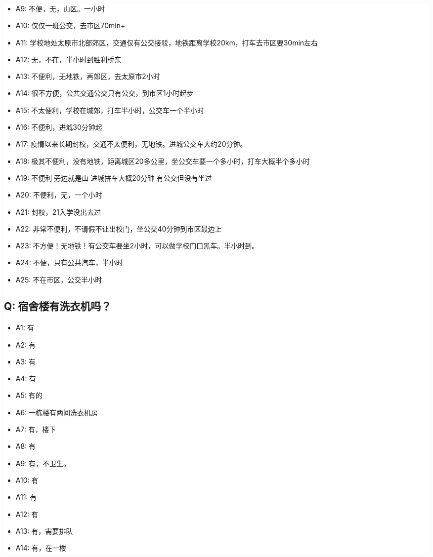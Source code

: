 - A9: 不便，无，山区。一小时

- A10: 仅仅一班公交，去市区70min+

- A11: 学校地处太原市北部郊区，交通仅有公交接驳，地铁距离学校20km，打车去市区要30min左右

- A12: 无，不在，半小时到胜利桥东

- A13: 不便利，无地铁，再郊区，去太原市2小时

- A14: 很不方便，公共交通公交只有公交，到市区1小时起步

- A15: 不太便利，学校在城郊，打车半小时，公交车一个半小时

- A16: 不便利，进城30分钟起

- A17: 疫情以来长期封校，交通不太便利，无地铁。进城公交车大约20分钟。

- A18: 极其不便利，没有地铁，距离城区20多公里，坐公交车要一个多小时，打车大概半个多小时

- A19: 不便利 旁边就是山 进城拼车大概20分钟 有公交但没有坐过

- A20: 不便利，无，一个小时

- A21: 封校，21入学没出去过

- A22: 非常不便利，不请假不让出校门，坐公交40分钟到市区最边上

- A23: 不方便！无地铁！有公交车要坐2小时，可以做学校门口黑车。半小时到。

- A24: 不便，只有公共汽车，半小时

- A25: 不在市区，公交半小时

## Q: 宿舍楼有洗衣机吗？

- A1: 有

- A2: 有

- A3: 有

- A4: 有

- A5: 有的

- A6: 一栋楼有两间洗衣机房

- A7: 有，楼下

- A8: 有

- A9: 有，不卫生。

- A10: 有

- A11: 有

- A12: 有

- A13: 有，需要排队

- A14: 有，在一楼
